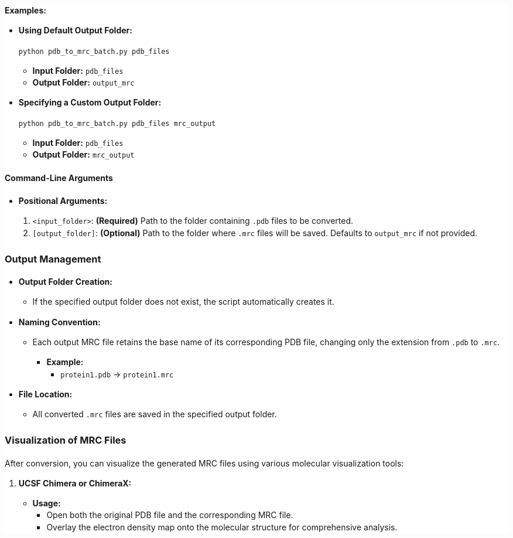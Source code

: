    **Examples:**

   - **Using Default Output Folder:**

     ```bash
     python pdb_to_mrc_batch.py pdb_files
     ```

     - **Input Folder:** `pdb_files`
     - **Output Folder:** `output_mrc`

   - **Specifying a Custom Output Folder:**

     ```bash
     python pdb_to_mrc_batch.py pdb_files mrc_output
     ```

     - **Input Folder:** `pdb_files`
     - **Output Folder:** `mrc_output`

#### **Command-Line Arguments**

- **Positional Arguments:**

  1. `<input_folder>`: **(Required)** Path to the folder containing `.pdb` files to be converted.
  2. `[output_folder]`: **(Optional)** Path to the folder where `.mrc` files will be saved. Defaults to `output_mrc` if not provided.



### **Output Management**

- **Output Folder Creation:**

  - If the specified output folder does not exist, the script automatically creates it.
  
- **Naming Convention:**

  - Each output MRC file retains the base name of its corresponding PDB file, changing only the extension from `.pdb` to `.mrc`.
  
    - **Example:**
      - `protein1.pdb` → `protein1.mrc`

- **File Location:**

  - All converted `.mrc` files are saved in the specified output folder.



### **Visualization of MRC Files**

After conversion, you can visualize the generated MRC files using various molecular visualization tools:

1. **UCSF Chimera or ChimeraX:**

   - **Usage:**
     - Open both the original PDB file and the corresponding MRC file.
     - Overlay the electron density map onto the molecular structure for comprehensive analysis.
